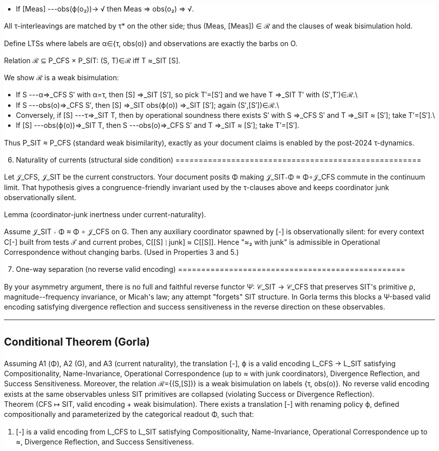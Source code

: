 - If [Meas] ---obs(ϕ(o₂))→ √ then Meas ⇒ obs(o₂) ⇒ √.

All τ-interleavings are matched by τ* on the other side; thus (Meas, [Meas]) ∈ ℛ and the clauses of weak bisimulation hold.

Define LTSs where labels are α∈{τ, obs(o)} and observations are exactly the barbs on O.

Relation ℛ ⊆ P_CFS × P_SIT: (S, T)∈ℛ iff T ≈_SIT [S].

We show ℛ is a weak bisimulation:

- If S ---α⇒_CFS S′ with α=τ, then [S] ⇒_SIT [S′], so pick T′=[S′] and we have T ⇒_SIT T′ with (S′,T′)∈ℛ.\
- If S ---obs(o)⇒_CFS S′, then [S] ⇒_SIT obs(ϕ(o)) ⇒_SIT [S′]; again (S′,[S′])∈ℛ.\
- Conversely, if [S] ---τ⇒_SIT T, then by operational soundness there exists S′ with S ⇒_CFS S′ and T ⇒_SIT ≈ [S′]; take T′=[S′].\
- If [S] ---obs(ϕ(o))⇒_SIT T, then S ---obs(o)⇒_CFS S′ and T ⇒_SIT ≈ [S′]; take T′=[S′].

Thus P_SIT ≈ P_CFS (standard weak bisimilarity), exactly as your document claims is enabled by the post-2024 τ-dynamics.

6) Naturality of currents (structural side condition)
=====================================================

Let 𝒥_CFS, 𝒥_SIT be the current constructors. Your document posits Φ making 𝒥_SIT∘Φ ≈ Φ∘𝒥_CFS commute in the continuum limit. That hypothesis gives a congruence-friendly invariant used by the τ-clauses above and keeps coordinator junk observationally silent.

Lemma (coordinator-junk inertness under current-naturality).

Assume 𝒥_SIT ∘ Φ ≈ Φ ∘ 𝒥_CFS on G. Then any auxiliary coordinator spawned by [-] is observationally silent: for every context C[-] built from tests 𝒯 and current probes, C[[S] ∣ junk] ≈ C[[S]]. Hence "≈₂ with junk" is admissible in Operational Correspondence without changing barbs. (Used in Properties 3 and 5.)

7) One-way separation (no reverse valid encoding)
=================================================

By your asymmetry argument, there is no full and faithful reverse functor Ψ: 𝒞_SIT → 𝒞_CFS that preserves SIT's primitive ρ, magnitude--frequency invariance, or Micah's law; any attempt "forgets" SIT structure. In Gorla terms this blocks a Ψ-based valid encoding satisfying divergence reflection and success sensitiveness in the reverse direction on these observables.

* * * * *

Conditional Theorem (Gorla)
---------------------------

Assuming A1 (Φ), A2 (G), and A3 (current naturality), the translation [-], ϕ is a valid encoding L_CFS → L_SIT satisfying Compositionality, Name-Invariance, Operational Correspondence (up to ≈ with junk coordinators), Divergence Reflection, and Success Sensitiveness. Moreover, the relation ℛ={(S,[S])} is a weak bisimulation on labels {τ, obs(o)}. No reverse valid encoding exists at the same observables unless SIT primitives are collapsed (violating Success or Divergence Reflection).\
Theorem (CFS ↦ SIT, valid encoding + weak bisimulation). There exists a translation [-] with renaming policy ϕ, defined compositionally and parameterized by the categorical readout Φ, such that:

1.  [-] is a valid encoding from L_CFS to L_SIT satisfying Compositionality, Name-Invariance, Operational Correspondence up to ≈, Divergence Reflection, and Success Sensitiveness.
